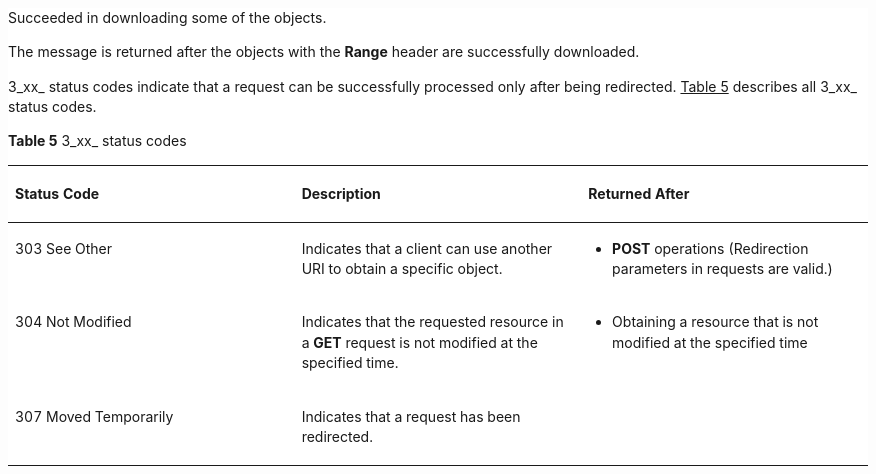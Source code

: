 <td class="cellrowborder" valign="top" width="33.33333333333333%" headers="mcps1.2.4.1.2 "><p id="p52503106145525"><a name="p52503106145525"></a><a name="p52503106145525"></a>Succeeded in downloading some of the objects.</p>
</td>
<td class="cellrowborder" valign="top" width="33.33333333333333%" headers="mcps1.2.4.1.3 "><p id="p24893182145525"><a name="p24893182145525"></a><a name="p24893182145525"></a>The message is returned after the objects with the <strong id="b22712046145525"><a name="b22712046145525"></a><a name="b22712046145525"></a>Range</strong> header are successfully downloaded.</p>
</td>
</tr>
</tbody>
</table>

3_xx_ status codes indicate that a request can be successfully processed only after being redirected. [Table 5](#table20089767165948) describes all 3_xx_  status codes.

**Table  5**  3_xx_  status codes

<a name="table20089767165948"></a>
<table><thead align="left"><tr id="row52422860"><th class="cellrowborder" valign="top" width="33.33333333333333%" id="mcps1.2.4.1.1"><p id="p18393235"><a name="p18393235"></a><a name="p18393235"></a>Status Code</p>
</th>
<th class="cellrowborder" valign="top" width="33.33333333333333%" id="mcps1.2.4.1.2"><p id="p13457087"><a name="p13457087"></a><a name="p13457087"></a>Description</p>
</th>
<th class="cellrowborder" valign="top" width="33.33333333333333%" id="mcps1.2.4.1.3"><p id="p16282296"><a name="p16282296"></a><a name="p16282296"></a>Returned After</p>
</th>
</tr>
</thead>
<tbody><tr id="row43797605"><td class="cellrowborder" valign="top" width="33.33333333333333%" headers="mcps1.2.4.1.1 "><p id="p57945135"><a name="p57945135"></a><a name="p57945135"></a>303 See Other</p>
</td>
<td class="cellrowborder" valign="top" width="33.33333333333333%" headers="mcps1.2.4.1.2 "><p id="p63044349"><a name="p63044349"></a><a name="p63044349"></a>Indicates that a client can use another URI to obtain a specific object.</p>
</td>
<td class="cellrowborder" valign="top" width="33.33333333333333%" headers="mcps1.2.4.1.3 "><a name="ul6318648"></a><a name="ul6318648"></a><ul id="ul6318648"><li><strong id="b42048455"><a name="b42048455"></a><a name="b42048455"></a>POST</strong> operations (Redirection parameters in requests are valid.)</li></ul>
</td>
</tr>
<tr id="row42891778"><td class="cellrowborder" valign="top" width="33.33333333333333%" headers="mcps1.2.4.1.1 "><p id="p51681963"><a name="p51681963"></a><a name="p51681963"></a>304 Not Modified</p>
</td>
<td class="cellrowborder" valign="top" width="33.33333333333333%" headers="mcps1.2.4.1.2 "><p id="p25489436"><a name="p25489436"></a><a name="p25489436"></a>Indicates that the requested resource in a <strong id="b28078335"><a name="b28078335"></a><a name="b28078335"></a>GET</strong> request is not modified at the specified time.</p>
</td>
<td class="cellrowborder" valign="top" width="33.33333333333333%" headers="mcps1.2.4.1.3 "><a name="ul59752688"></a><a name="ul59752688"></a><ul id="ul59752688"><li>Obtaining a resource that is not modified at the specified time</li></ul>
</td>
</tr>
<tr id="row8129598"><td class="cellrowborder" valign="top" width="33.33333333333333%" headers="mcps1.2.4.1.1 "><p id="p54517712"><a name="p54517712"></a><a name="p54517712"></a>307 Moved Temporarily</p>
</td>
<td class="cellrowborder" valign="top" width="33.33333333333333%" headers="mcps1.2.4.1.2 "><p id="p53858575"><a name="p53858575"></a><a name="p53858575"></a>Indicates that a request has been redirected.</p>